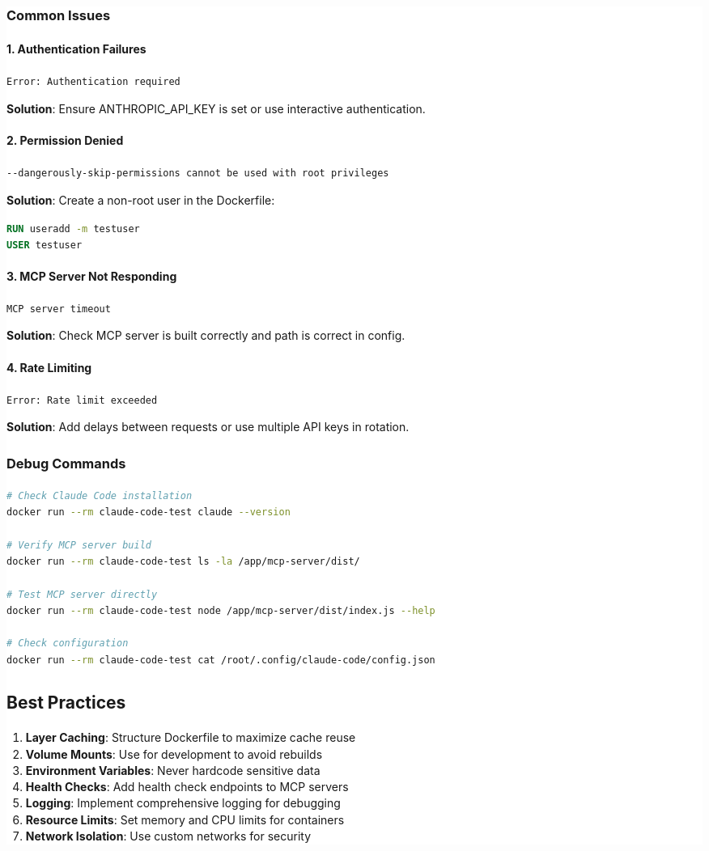 ### Common Issues

#### 1. Authentication Failures
```
Error: Authentication required
```
**Solution**: Ensure ANTHROPIC_API_KEY is set or use interactive authentication.

#### 2. Permission Denied
```
--dangerously-skip-permissions cannot be used with root privileges
```
**Solution**: Create a non-root user in the Dockerfile:
```dockerfile
RUN useradd -m testuser
USER testuser
```

#### 3. MCP Server Not Responding
```
MCP server timeout
```
**Solution**: Check MCP server is built correctly and path is correct in config.

#### 4. Rate Limiting
```
Error: Rate limit exceeded
```
**Solution**: Add delays between requests or use multiple API keys in rotation.

### Debug Commands

```bash
# Check Claude Code installation
docker run --rm claude-code-test claude --version

# Verify MCP server build
docker run --rm claude-code-test ls -la /app/mcp-server/dist/

# Test MCP server directly
docker run --rm claude-code-test node /app/mcp-server/dist/index.js --help

# Check configuration
docker run --rm claude-code-test cat /root/.config/claude-code/config.json
```

## Best Practices

1. **Layer Caching**: Structure Dockerfile to maximize cache reuse
2. **Volume Mounts**: Use for development to avoid rebuilds
3. **Environment Variables**: Never hardcode sensitive data
4. **Health Checks**: Add health check endpoints to MCP servers
5. **Logging**: Implement comprehensive logging for debugging
6. **Resource Limits**: Set memory and CPU limits for containers
7. **Network Isolation**: Use custom networks for security

